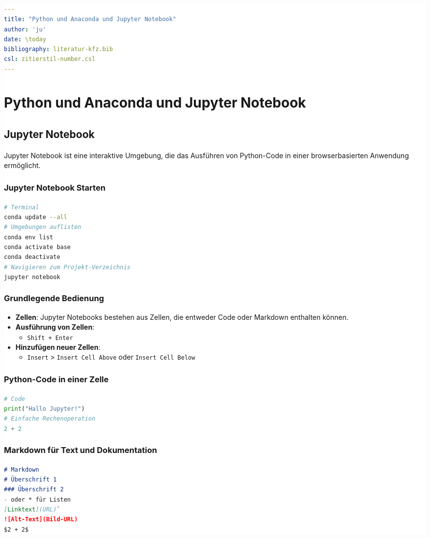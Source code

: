 ```yaml
---
title: "Python und Anaconda und Jupyter Notebook"
author: 'ju'
date: \today
bibliography: literatur-kfz.bib
csl: zitierstil-number.csl
---
```


# Python und Anaconda und Jupyter Notebook

## Jupyter Notebook

Jupyter Notebook ist eine interaktive Umgebung, die das Ausführen von Python-Code in einer browserbasierten Anwendung ermöglicht.

### Jupyter Notebook Starten

```bash
# Terminal
conda update --all
# Umgebungen auflisten
conda env list
conda activate base
conda deactivate
# Navigieren zum Projekt-Verzeichnis
jupyter notebook
```

### Grundlegende Bedienung

- **Zellen**: Jupyter Notebooks bestehen aus Zellen, die entweder Code oder Markdown enthalten können.
- **Ausführung von Zellen**:
  - `Shift + Enter`
- **Hinzufügen neuer Zellen**:
  - `Insert` > `Insert Cell Above` oder `Insert Cell Below`

### Python-Code in einer Zelle

```python
# Code
print("Hallo Jupyter!")
# Einfache Rechenoperation
2 + 2
```

### Markdown für Text und Dokumentation


```Markdown
# Markdown
# Überschrift 1
### Überschrift 2
- oder * für Listen
[Linktext](URL)`
![Alt-Text](Bild-URL)
$2 + 2$
```
